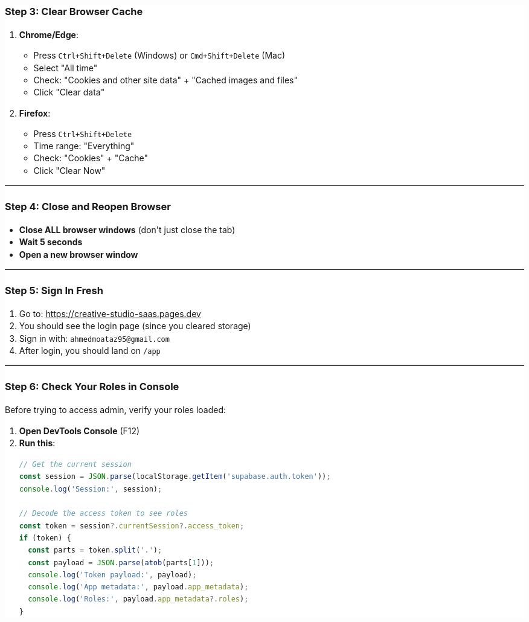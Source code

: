 
### **Step 3: Clear Browser Cache**

1. **Chrome/Edge**:
   - Press `Ctrl+Shift+Delete` (Windows) or `Cmd+Shift+Delete` (Mac)
   - Select "All time"
   - Check: "Cookies and other site data" + "Cached images and files"
   - Click "Clear data"

2. **Firefox**:
   - Press `Ctrl+Shift+Delete`
   - Time range: "Everything"
   - Check: "Cookies" + "Cache"
   - Click "Clear Now"

---

### **Step 4: Close and Reopen Browser**

- **Close ALL browser windows** (don't just close the tab)
- **Wait 5 seconds**
- **Open a new browser window**

---

### **Step 5: Sign In Fresh**

1. Go to: https://creative-studio-saas.pages.dev
2. You should see the login page (since you cleared storage)
3. Sign in with: `ahmedmoataz95@gmail.com`
4. After login, you should land on `/app`

---

### **Step 6: Check Your Roles in Console**

Before trying to access admin, verify your roles loaded:

1. **Open DevTools Console** (F12)
2. **Run this**:
   ```javascript
   // Get the current session
   const session = JSON.parse(localStorage.getItem('supabase.auth.token'));
   console.log('Session:', session);
   
   // Decode the access token to see roles
   const token = session?.currentSession?.access_token;
   if (token) {
     const parts = token.split('.');
     const payload = JSON.parse(atob(parts[1]));
     console.log('Token payload:', payload);
     console.log('App metadata:', payload.app_metadata);
     console.log('Roles:', payload.app_metadata?.roles);
   }
   ```
